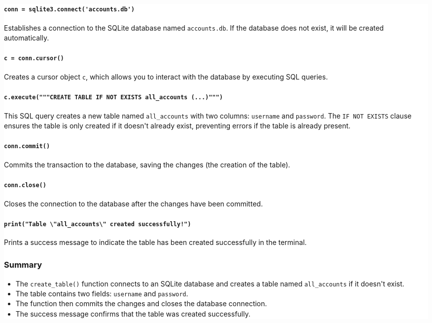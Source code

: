 #### `conn = sqlite3.connect('accounts.db')`
Establishes a connection to the SQLite database named `accounts.db`. If the database does not exist, it will be created automatically.

#### `c = conn.cursor()`
Creates a cursor object `c`, which allows you to interact with the database by executing SQL queries.

#### `c.execute("""CREATE TABLE IF NOT EXISTS all_accounts (...)""")`
This SQL query creates a new table named `all_accounts` with two columns: `username` and `password`. The `IF NOT EXISTS` clause ensures the table is only created if it doesn't already exist, preventing errors if the table is already present.

#### `conn.commit()`
Commits the transaction to the database, saving the changes (the creation of the table).

#### `conn.close()`
Closes the connection to the database after the changes have been committed.

#### `print("Table \"all_accounts\" created successfully!")`
Prints a success message to indicate the table has been created successfully in the terminal.

### Summary
- The `create_table()` function connects to an SQLite database and creates a table named `all_accounts` if it doesn't exist.
- The table contains two fields: `username` and `password`.
- The function then commits the changes and closes the database connection.
- The success message confirms that the table was created successfully.













